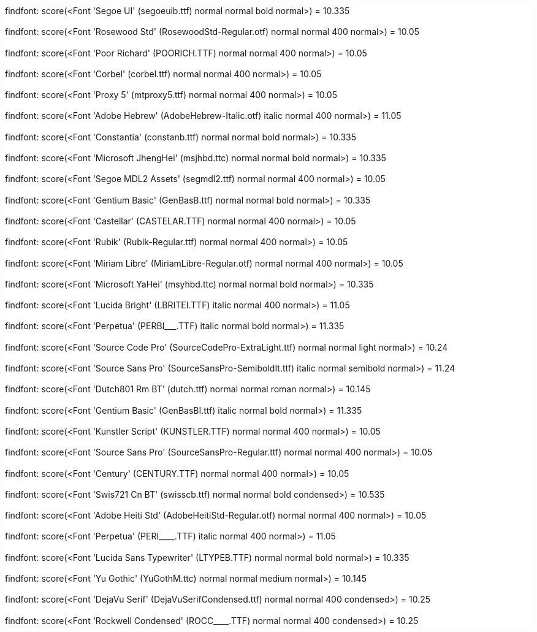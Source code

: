 findfont: score(<Font 'Segoe UI' (segoeuib.ttf) normal normal bold normal>) = 10.335

findfont: score(<Font 'Rosewood Std' (RosewoodStd-Regular.otf) normal normal 400 normal>) = 10.05

findfont: score(<Font 'Poor Richard' (POORICH.TTF) normal normal 400 normal>) = 10.05

findfont: score(<Font 'Corbel' (corbel.ttf) normal normal 400 normal>) = 10.05

findfont: score(<Font 'Proxy 5' (mtproxy5.ttf) normal normal 400 normal>) = 10.05

findfont: score(<Font 'Adobe Hebrew' (AdobeHebrew-Italic.otf) italic normal 400 normal>) = 11.05

findfont: score(<Font 'Constantia' (constanb.ttf) normal normal bold normal>) = 10.335

findfont: score(<Font 'Microsoft JhengHei' (msjhbd.ttc) normal normal bold normal>) = 10.335

findfont: score(<Font 'Segoe MDL2 Assets' (segmdl2.ttf) normal normal 400 normal>) = 10.05

findfont: score(<Font 'Gentium Basic' (GenBasB.ttf) normal normal bold normal>) = 10.335

findfont: score(<Font 'Castellar' (CASTELAR.TTF) normal normal 400 normal>) = 10.05

findfont: score(<Font 'Rubik' (Rubik-Regular.ttf) normal normal 400 normal>) = 10.05

findfont: score(<Font 'Miriam Libre' (MiriamLibre-Regular.otf) normal normal 400 normal>) = 10.05

findfont: score(<Font 'Microsoft YaHei' (msyhbd.ttc) normal normal bold normal>) = 10.335

findfont: score(<Font 'Lucida Bright' (LBRITEI.TTF) italic normal 400 normal>) = 11.05

findfont: score(<Font 'Perpetua' (PERBI___.TTF) italic normal bold normal>) = 11.335

findfont: score(<Font 'Source Code Pro' (SourceCodePro-ExtraLight.ttf) normal normal light normal>) = 10.24

findfont: score(<Font 'Source Sans Pro' (SourceSansPro-SemiboldIt.ttf) italic normal semibold normal>) = 11.24

findfont: score(<Font 'Dutch801 Rm BT' (dutch.ttf) normal normal roman normal>) = 10.145

findfont: score(<Font 'Gentium Basic' (GenBasBI.ttf) italic normal bold normal>) = 11.335

findfont: score(<Font 'Kunstler Script' (KUNSTLER.TTF) normal normal 400 normal>) = 10.05

findfont: score(<Font 'Source Sans Pro' (SourceSansPro-Regular.ttf) normal normal 400 normal>) = 10.05

findfont: score(<Font 'Century' (CENTURY.TTF) normal normal 400 normal>) = 10.05

findfont: score(<Font 'Swis721 Cn BT' (swisscb.ttf) normal normal bold condensed>) = 10.535

findfont: score(<Font 'Adobe Heiti Std' (AdobeHeitiStd-Regular.otf) normal normal 400 normal>) = 10.05

findfont: score(<Font 'Perpetua' (PERI____.TTF) italic normal 400 normal>) = 11.05

findfont: score(<Font 'Lucida Sans Typewriter' (LTYPEB.TTF) normal normal bold normal>) = 10.335

findfont: score(<Font 'Yu Gothic' (YuGothM.ttc) normal normal medium normal>) = 10.145

findfont: score(<Font 'DejaVu Serif' (DejaVuSerifCondensed.ttf) normal normal 400 condensed>) = 10.25

findfont: score(<Font 'Rockwell Condensed' (ROCC____.TTF) normal normal 400 condensed>) = 10.25
